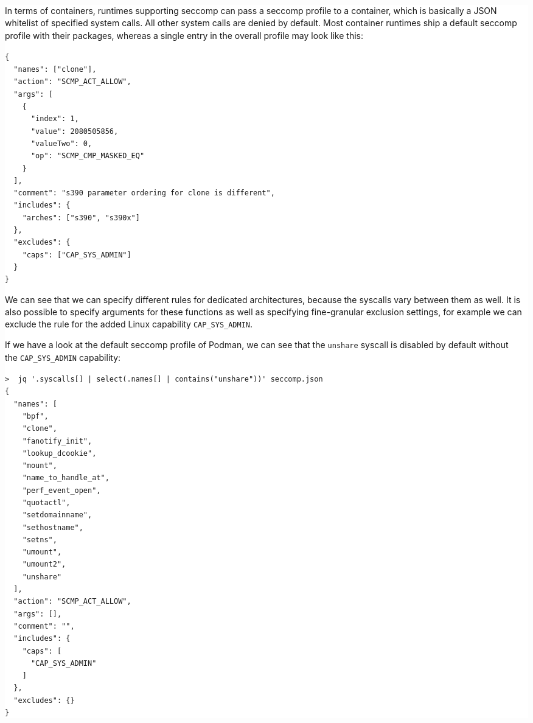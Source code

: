 In terms of containers, runtimes supporting seccomp can pass a seccomp profile to a container, which is basically a JSON whitelist of specified system calls. All other system calls are denied by default. Most container runtimes ship a default seccomp profile with their packages, whereas a single entry in the overall profile may look like this:

```
{
  "names": ["clone"],
  "action": "SCMP_ACT_ALLOW",
  "args": [
    {
      "index": 1,
      "value": 2080505856,
      "valueTwo": 0,
      "op": "SCMP_CMP_MASKED_EQ"
    }
  ],
  "comment": "s390 parameter ordering for clone is different",
  "includes": {
    "arches": ["s390", "s390x"]
  },
  "excludes": {
    "caps": ["CAP_SYS_ADMIN"]
  }
}
```

We can see that we can specify different rules for dedicated architectures, because the syscalls vary between them as well. It is also possible to specify arguments for these functions as well as specifying fine-granular exclusion settings, for example we can exclude the rule for the added Linux capability `CAP_SYS_ADMIN`.

If we have a look at the default seccomp profile of Podman, we can see that the `unshare` syscall is disabled by default without the `CAP_SYS_ADMIN` capability:

```
>  jq '.syscalls[] | select(.names[] | contains("unshare"))' seccomp.json
{
  "names": [
    "bpf",
    "clone",
    "fanotify_init",
    "lookup_dcookie",
    "mount",
    "name_to_handle_at",
    "perf_event_open",
    "quotactl",
    "setdomainname",
    "sethostname",
    "setns",
    "umount",
    "umount2",
    "unshare"
  ],
  "action": "SCMP_ACT_ALLOW",
  "args": [],
  "comment": "",
  "includes": {
    "caps": [
      "CAP_SYS_ADMIN"
    ]
  },
  "excludes": {}
}
```
